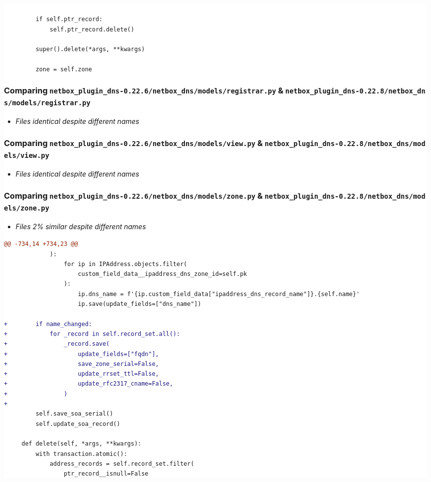 ```diff
 
         if self.ptr_record:
             self.ptr_record.delete()
 
         super().delete(*args, **kwargs)
 
         zone = self.zone
```

### Comparing `netbox_plugin_dns-0.22.6/netbox_dns/models/registrar.py` & `netbox_plugin_dns-0.22.8/netbox_dns/models/registrar.py`

 * *Files identical despite different names*

### Comparing `netbox_plugin_dns-0.22.6/netbox_dns/models/view.py` & `netbox_plugin_dns-0.22.8/netbox_dns/models/view.py`

 * *Files identical despite different names*

### Comparing `netbox_plugin_dns-0.22.6/netbox_dns/models/zone.py` & `netbox_plugin_dns-0.22.8/netbox_dns/models/zone.py`

 * *Files 2% similar despite different names*

```diff
@@ -734,14 +734,23 @@
             ):
                 for ip in IPAddress.objects.filter(
                     custom_field_data__ipaddress_dns_zone_id=self.pk
                 ):
                     ip.dns_name = f'{ip.custom_field_data["ipaddress_dns_record_name"]}.{self.name}'
                     ip.save(update_fields=["dns_name"])
 
+        if name_changed:
+            for _record in self.record_set.all():
+                _record.save(
+                    update_fields=["fqdn"],
+                    save_zone_serial=False,
+                    update_rrset_ttl=False,
+                    update_rfc2317_cname=False,
+                )
+
         self.save_soa_serial()
         self.update_soa_record()
 
     def delete(self, *args, **kwargs):
         with transaction.atomic():
             address_records = self.record_set.filter(
                 ptr_record__isnull=False
```
